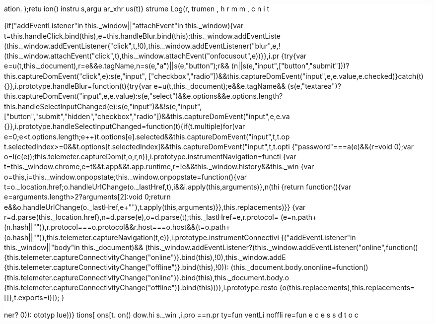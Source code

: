 ation.
);retu
ion() instru
s,argu ar_xhr us(t)}
strume
Log(r,
trumen
,
h
r m
m , c
n i t

 {if("addEventListener"in this._window||"attachEvent"in this._window){var t=this.handleClick.bind(this),e=this.handleBlur.bind(this);this._window.addEventListe (this._window.addEventListener("click",t,!0),this._window.addEventListener("blur",e,! (this._window.attachEvent("click",t),this._window.attachEvent("onfocusout",e))}},i.pr {try{var e=u(t,this._document),r=e&&e.tagName,n=s(e,"a")||s(e,"button");r&& (n||s(e,"input",["button","submit"]))?this.captureDomEvent("click",e):s(e,"input", ["checkbox","radio"])&&this.captureDomEvent("input",e,e.value,e.checked)}catch(t) {}},i.prototype.handleBlur=function(t){try{var e=u(t,this._document);e&&e.tagName&& (s(e,"textarea")? this.captureDomEvent("input",e,e.value):s(e,"select")&&e.options&&e.options.length? this.handleSelectInputChanged(e):s(e,"input")&&!s(e,"input", ["button","submit","hidden","checkbox","radio"])&&this.captureDomEvent("input",e,e.va {}},i.prototype.handleSelectInputChanged=function(t){if(t.multiple)for(var e=0;e<t.options.length;e++)t.options[e].selected&&this.captureDomEvent("input",t,t.op
t.selectedIndex>=0&&t.options[t.selectedIndex]&&this.captureDomEvent("input",t,t.opti {"password"===a(e)&&(r=void 0);var o=l(c(e));this.telemeter.captureDom(t,o,r,n)},i.prototype.instrumentNavigation=functi {var t=this._window.chrome,e=t&&t.app&&t.app.runtime,r=!e&&this._window.history&&this._win {var o=this,i=this._window.onpopstate;this._window.onpopstate=function(){var t=o._location.href;o.handleUrlChange(o._lastHref,t),i&&i.apply(this,arguments)},n(thi {return function(){var e=arguments.length>2?arguments[2]:void 0;return e&&o.handleUrlChange(o._lastHref,e+""),t.apply(this,arguments)}},this.replacements)}} {var r=d.parse(this._location.href),n=d.parse(e),o=d.parse(t);this._lastHref=e,r.protocol= (e=n.path+(n.hash||"")),r.protocol===o.protocol&&r.host===o.host&&(t=o.path+ (o.hash||"")),this.telemeter.captureNavigation(t,e)},i.prototype.instrumentConnectivi {("addEventListener"in this._window||"body"in this._document)&& (this._window.addEventListener?(this._window.addEventListener("online",function() {this.telemeter.captureConnectivityChange("online")}.bind(this),!0),this._window.addE {this.telemeter.captureConnectivityChange("offline")}.bind(this),!0)): (this._document.body.ononline=function() {this.telemeter.captureConnectivityChange("online")}.bind(this),this._document.body.o {this.telemeter.captureConnectivityChange("offline")}.bind(this)))},i.prototype.resto {o(this.replacements),this.replacements=[]},t.exports=i}]);
} </script>
<script>try {typeof console === 'object' && console.log('Heroku Dashboard c8df333a9b0fe275e8f58a56700cdc25ba0b2c69');} catch(e) {}</script>
  <title>Personal apps | Heroku</title>
<link rel="stylesheet" href="/assets/vendor-27121ff480ab9428eb89edbff734ff16.css">
<link rel="stylesheet" href="/assets/dashboard- c3cc0a6686058ecd255131f64b64cafa.css">
<meta http-equiv="Cache-control" content="private, no-store, no-cache, must- revalidate, proxy-revalidate">
<meta http-equiv="Expires" content="Sat, 05 Nov 1955 00:00:00 PST">
<meta name="viewport" content="width=device-width, initial-scale=1.0"> <meta name="apple-mobile-web-app-title" content="Heroku">
<meta name="referrer" content="origin">
<link rel="shortcut icon" type="image/x-icon" href="https://www.herokucdn.com/favicons/favicon.ico">
<link rel="apple-touch-icon-precomposed" sizes="120x120" href="https://www.herokucdn.com/favicons/apple-touch-icon-120x120.png">
ner?
0)):
ototyp
lue))} tions[ ons[t. on() dow.hi s._win ,i.pro ==n.pr ty=fun
ventLi
noffli re=fun
e
c e s
s d t o c